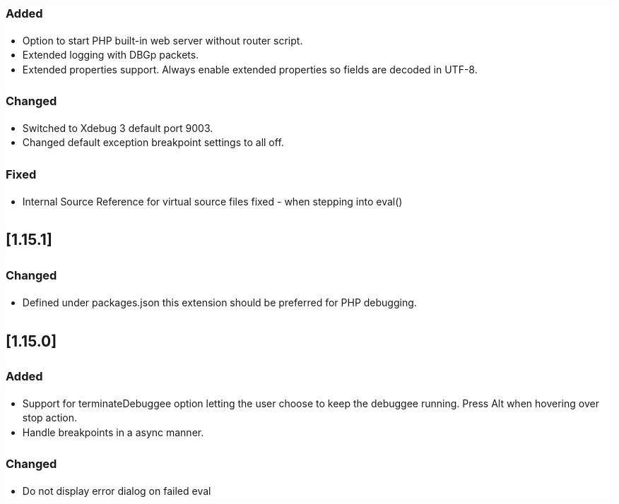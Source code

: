 ### Added

- Option to start PHP built-in web server without router script.
- Extended logging with DBGp packets.
- Extended properties support. Always enable extended properties so fields are decoded in UTF-8.

### Changed

- Switched to Xdebug 3 default port 9003.
- Changed default exception breakpoint settings to all off.

### Fixed

- Internal Source Reference for virtual source files fixed - when stepping into eval()

## [1.15.1]

### Changed

- Defined under packages.json this extension should be preferred for PHP debugging.

## [1.15.0]

### Added

- Support for terminateDebuggee option letting the user choose to keep the debuggee running. Press Alt when hovering over stop action.
- Handle breakpoints in a async manner.

### Changed

- Do not display error dialog on failed eval
